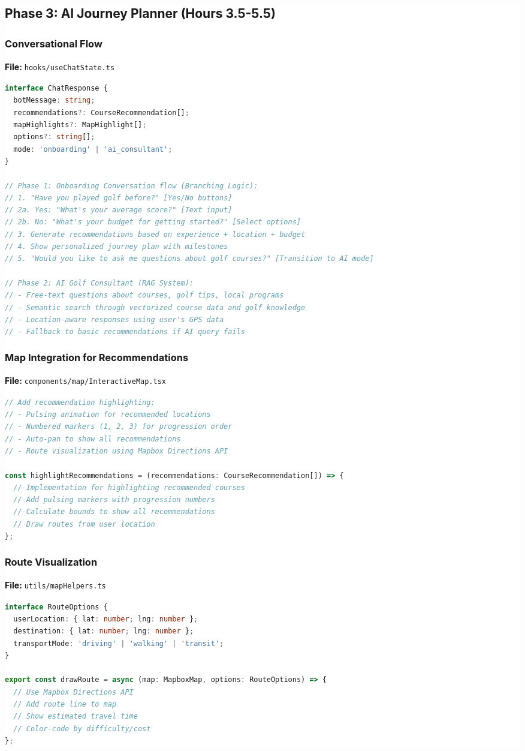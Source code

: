 ## Phase 3: AI Journey Planner (Hours 3.5-5.5)

### Conversational Flow
**File:** `hooks/useChatState.ts`
```typescript
interface ChatResponse {
  botMessage: string;
  recommendations?: CourseRecommendation[];
  mapHighlights?: MapHighlight[];
  options?: string[];
  mode: 'onboarding' | 'ai_consultant';
}

// Phase 1: Onboarding Conversation flow (Branching Logic):
// 1. "Have you played golf before?" [Yes/No buttons]
// 2a. Yes: "What's your average score?" [Text input]
// 2b. No: "What's your budget for getting started?" [Select options]
// 3. Generate recommendations based on experience + location + budget
// 4. Show personalized journey plan with milestones
// 5. "Would you like to ask me questions about golf courses?" [Transition to AI mode]

// Phase 2: AI Golf Consultant (RAG System):
// - Free-text questions about courses, golf tips, local programs
// - Semantic search through vectorized course data and golf knowledge
// - Location-aware responses using user's GPS data
// - Fallback to basic recommendations if AI query fails
```

### Map Integration for Recommendations
**File:** `components/map/InteractiveMap.tsx`
```typescript
// Add recommendation highlighting:
// - Pulsing animation for recommended locations
// - Numbered markers (1, 2, 3) for progression order
// - Auto-pan to show all recommendations
// - Route visualization using Mapbox Directions API

const highlightRecommendations = (recommendations: CourseRecommendation[]) => {
  // Implementation for highlighting recommended courses
  // Add pulsing markers with progression numbers
  // Calculate bounds to show all recommendations
  // Draw routes from user location
};
```

### Route Visualization
**File:** `utils/mapHelpers.ts`
```typescript
interface RouteOptions {
  userLocation: { lat: number; lng: number };
  destination: { lat: number; lng: number };
  transportMode: 'driving' | 'walking' | 'transit';
}

export const drawRoute = async (map: MapboxMap, options: RouteOptions) => {
  // Use Mapbox Directions API
  // Add route line to map
  // Show estimated travel time
  // Color-code by difficulty/cost
};
```
